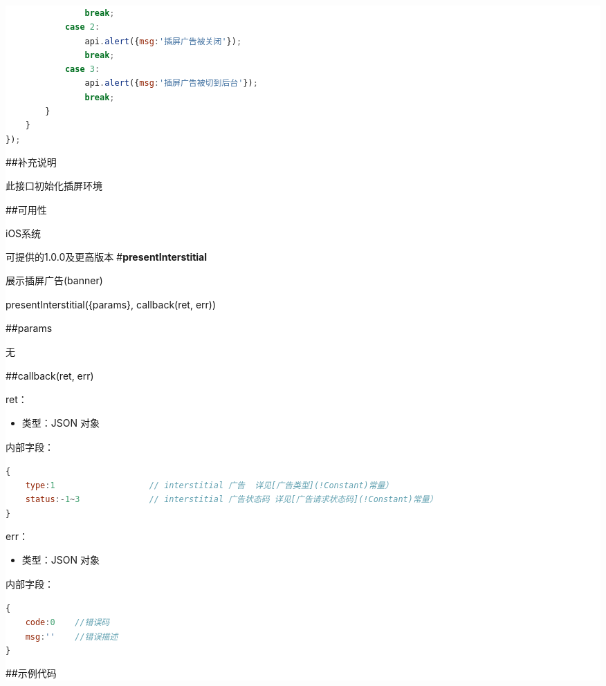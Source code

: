 ```js
                break;
            case 2:
                api.alert({msg:'插屏广告被关闭'});
                break;
            case 3:
                api.alert({msg:'插屏广告被切到后台'});
                break;
        }
    }
});
```

##补充说明

此接口初始化插屏环境

##可用性

iOS系统

可提供的1.0.0及更高版本
#**presentInterstitial**<div id="a4"></div>

展示插屏广告(banner)

presentInterstitial({params}, callback(ret, err))

##params

无

##callback(ret, err)

ret：

- 类型：JSON 对象

内部字段：

```js
{
    type:1                   // interstitial 广告  详见[广告类型](!Constant)常量）
	status:-1~3              // interstitial 广告状态码 详见[广告请求状态码](!Constant)常量）
}
```

err：

- 类型：JSON 对象

内部字段：

```js
{
    code:0    //错误码
    msg:''    //错误描述
}
```

##示例代码
